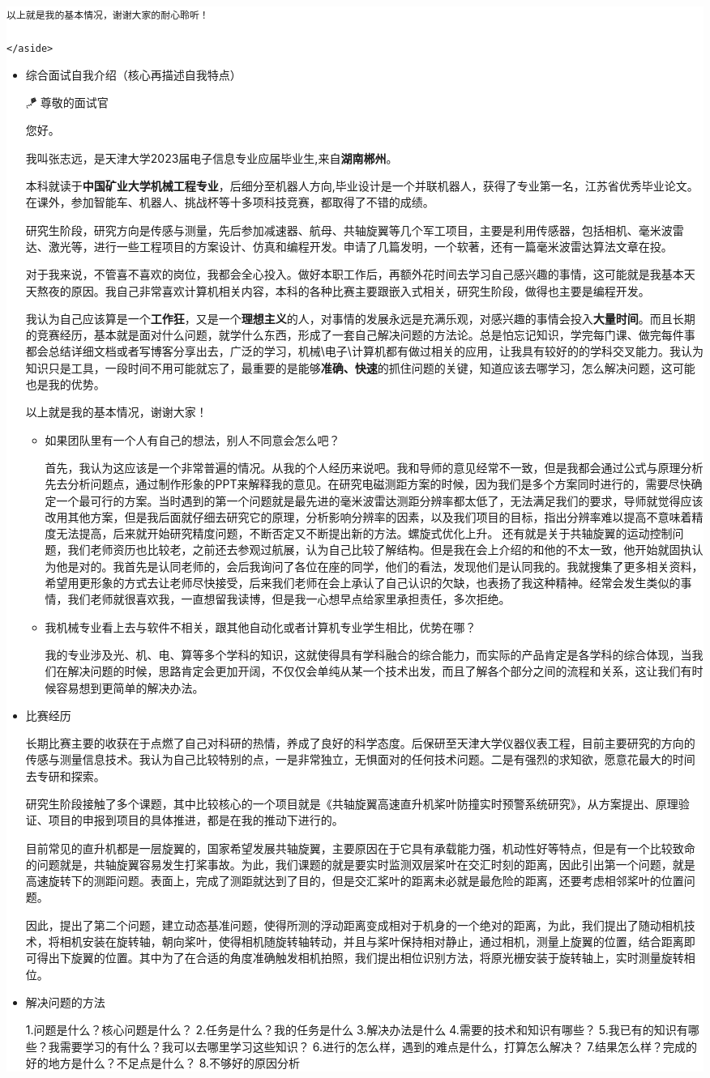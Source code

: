     以上就是我的基本情况，谢谢大家的耐心聆听！
    
    </aside>
    
-   综合面试自我介绍（核心再描述自我特点）
    
    <aside> 🪁 尊敬的面试官
    
    您好。
    
    我叫张志远，是天津大学2023届电子信息专业应届毕业生,来自**湖南郴州**。
    
    本科就读于**中国矿业大学机械工程专业**，后细分至机器人方向,毕业设计是一个并联机器人，获得了专业第一名，江苏省优秀毕业论文。在课外，参加智能车、机器人、挑战杯等十多项科技竞赛，都取得了不错的成绩。
    
    研究生阶段，研究方向是传感与测量，先后参加减速器、航母、共轴旋翼等几个军工项目，主要是利用传感器，包括相机、毫米波雷达、激光等，进行一些工程项目的方案设计、仿真和编程开发。申请了几篇发明，一个软著，还有一篇毫米波雷达算法文章在投。
    
    对于我来说，不管喜不喜欢的岗位，我都会全心投入。做好本职工作后，再额外花时间去学习自己感兴趣的事情，这可能就是我基本天天熬夜的原因。我自己非常喜欢计算机相关内容，本科的各种比赛主要跟嵌入式相关，研究生阶段，做得也主要是编程开发。
    
    我认为自己应该算是一个**工作狂**，又是一个**理想主义**的人，对事情的发展永远是充满乐观，对感兴趣的事情会投入**大量时间**。而且长期的竞赛经历，基本就是面对什么问题，就学什么东西，形成了一套自己解决问题的方法论。总是怕忘记知识，学完每门课、做完每件事都会总结详细文档或者写博客分享出去，广泛的学习，机械\电子\计算机都有做过相关的应用，让我具有较好的的学科交叉能力。我认为知识只是工具，一段时间不用可能就忘了，最重要的是能够**准确、快速**的抓住问题的关键，知道应该去哪学习，怎么解决问题，这可能也是我的优势。
    
    以上就是我的基本情况，谢谢大家！
    
    </aside>
    
    -   如果团队里有一个人有自己的想法，别人不同意会怎么吧？
        
        首先，我认为这应该是一个非常普遍的情况。从我的个人经历来说吧。我和导师的意见经常不一致，但是我都会通过公式与原理分析先去分析问题点，通过制作形象的PPT来解释我的意见。在研究电磁测距方案的时候，因为我们是多个方案同时进行的，需要尽快确定一个最可行的方案。当时遇到的第一个问题就是最先进的毫米波雷达测距分辨率都太低了，无法满足我们的要求，导师就觉得应该改用其他方案，但是我后面就仔细去研究它的原理，分析影响分辨率的因素，以及我们项目的目标，指出分辨率难以提高不意味着精度无法提高，后来就开始研究精度问题，不断否定又不断提出新的方法。螺旋式优化上升。 还有就是关于共轴旋翼的运动控制问题，我们老师资历也比较老，之前还去参观过航展，认为自己比较了解结构。但是我在会上介绍的和他的不太一致，他开始就固执认为他是对的。我首先是认同老师的，会后我询问了各位在座的同学，他们的看法，发现他们是认同我的。我就搜集了更多相关资料，希望用更形象的方式去让老师尽快接受，后来我们老师在会上承认了自己认识的欠缺，也表扬了我这种精神。经常会发生类似的事情，我们老师就很喜欢我，一直想留我读博，但是我一心想早点给家里承担责任，多次拒绝。
        
    -   我机械专业看上去与软件不相关，跟其他自动化或者计算机专业学生相比，优势在哪？
        
        我的专业涉及光、机、电、算等多个学科的知识，这就使得具有学科融合的综合能力，而实际的产品肯定是各学科的综合体现，当我们在解决问题的时候，思路肯定会更加开阔，不仅仅会单纯从某一个技术出发，而且了解各个部分之间的流程和关系，这让我们有时候容易想到更简单的解决办法。
        
-   比赛经历
    
    长期比赛主要的收获在于点燃了自己对科研的热情，养成了良好的科学态度。后保研至天津大学仪器仪表工程，目前主要研究的方向的传感与测量信息技术。我认为自己比较特别的点，一是非常独立，无惧面对的任何技术问题。二是有强烈的求知欲，愿意花最大的时间去专研和探索。
    
    研究生阶段接触了多个课题，其中比较核心的一个项目就是《共轴旋翼高速直升机桨叶防撞实时预警系统研究》，从方案提出、原理验证、项目的申报到项目的具体推进，都是在我的推动下进行的。
    
    目前常见的直升机都是一层旋翼的，国家希望发展共轴旋翼，主要原因在于它具有承载能力强，机动性好等特点，但是有一个比较致命的问题就是，共轴旋翼容易发生打桨事故。为此，我们课题的就是要实时监测双层桨叶在交汇时刻的距离，因此引出第一个问题，就是高速旋转下的测距问题。表面上，完成了测距就达到了目的，但是交汇桨叶的距离未必就是最危险的距离，还要考虑相邻桨叶的位置问题。
    
    因此，提出了第二个问题，建立动态基准问题，使得所测的浮动距离变成相对于机身的一个绝对的距离，为此，我们提出了随动相机技术，将相机安装在旋转轴，朝向桨叶，使得相机随旋转轴转动，并且与桨叶保持相对静止，通过相机，测量上旋翼的位置，结合距离即可得出下旋翼的位置。其中为了在合适的角度准确触发相机拍照，我们提出相位识别方法，将原光栅安装于旋转轴上，实时测量旋转相位。
    
-   解决问题的方法
    
    1.问题是什么？核心问题是什么？ 2.任务是什么？我的任务是什么 3.解决办法是什么 4.需要的技术和知识有哪些？ 5.我已有的知识有哪些？我需要学习的有什么？我可以去哪里学习这些知识？ 6.进行的怎么样，遇到的难点是什么，打算怎么解决？ 7.结果怎么样？完成的好的地方是什么？不足点是什么？ 8.不够好的原因分析
    